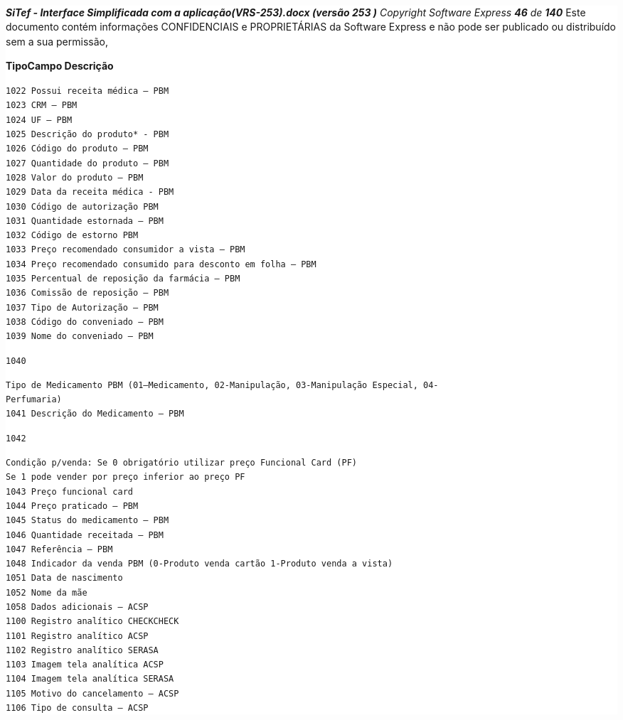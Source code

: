 **_SiTef - Interface Simplificada com a aplicação(VRS-253).docx (versão 253 )_**
_Copyright Software Express_ **_46_** _de_ **_140_**
Este documento contém informações CONFIDENCIAIS e PROPRIETÁRIAS da Software Express e não pode ser publicado ou distribuído sem a sua permissão,

**TipoCampo Descrição**

```
1022 Possui receita médica – PBM
1023 CRM – PBM
1024 UF – PBM
1025 Descrição do produto* - PBM
1026 Código do produto – PBM
1027 Quantidade do produto – PBM
1028 Valor do produto – PBM
1029 Data da receita médica - PBM
1030 Código de autorização PBM
1031 Quantidade estornada – PBM
1032 Código de estorno PBM
1033 Preço recomendado consumidor a vista – PBM
1034 Preço recomendado consumido para desconto em folha – PBM
1035 Percentual de reposição da farmácia – PBM
1036 Comissão de reposição – PBM
1037 Tipo de Autorização – PBM
1038 Código do conveniado – PBM
1039 Nome do conveniado – PBM
```
```
1040
```
```
Tipo de Medicamento PBM (01–Medicamento, 02-Manipulação, 03-Manipulação Especial, 04-
Perfumaria)
1041 Descrição do Medicamento – PBM
```
```
1042
```
```
Condição p/venda: Se 0 obrigatório utilizar preço Funcional Card (PF)
Se 1 pode vender por preço inferior ao preço PF
1043 Preço funcional card
1044 Preço praticado – PBM
1045 Status do medicamento – PBM
1046 Quantidade receitada – PBM
1047 Referência – PBM
1048 Indicador da venda PBM (0-Produto venda cartão 1-Produto venda a vista)
1051 Data de nascimento
1052 Nome da mãe
1058 Dados adicionais – ACSP
1100 Registro analítico CHECKCHECK
1101 Registro analítico ACSP
1102 Registro analítico SERASA
1103 Imagem tela analítica ACSP
1104 Imagem tela analítica SERASA
1105 Motivo do cancelamento – ACSP
1106 Tipo de consulta – ACSP
```
